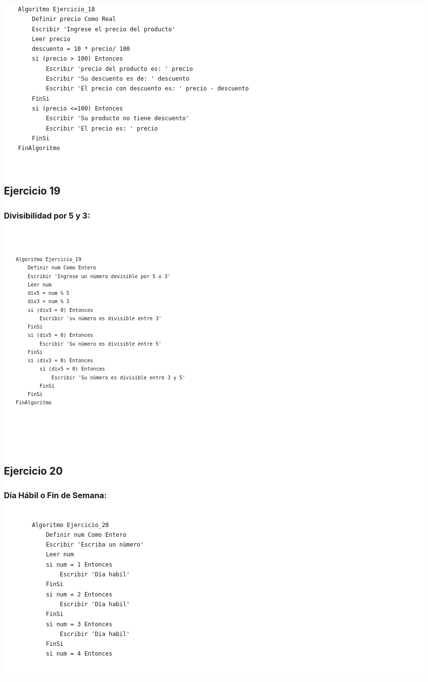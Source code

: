         Algoritmo Ejercicio_18
            Definir precio Como Real
            Escribir 'Ingrese el precio del producto'
            Leer precio
            descuento = 10 * precio/ 100
            si (precio > 100) Entonces
                Escribir 'precio del producto es: ' precio
                Escribir 'Su descuento es de: ' descuento
                Escribir 'El precio con descuento es: ' precio - descuento
            FinSi
            si (precio <=100) Entonces
                Escribir 'Su producto no tiene descuento'
                Escribir 'El precio es: ' precio
            FinSi
        FinAlgoritmo
    
</code>
</pre>
<br>    

<h2> Ejercicio 19 </h2>
<h3> Divisibilidad por 5 y 3: </h3>
<pre>
    <code>
        
        Algoritmo Ejercicio_19
            Definir num Como Entero
            Escribir 'Ingrese un nùmero devisible por 5 o 3'
            Leer num
            div5 = num % 5
            div3 = num % 3
            si (div3 = 0) Entonces
                Escribir 'su nùmero es divisible entre 3'
            FinSi
            si (div5 = 0) Entonces
                Escribir 'Su nùmero es divisible entre 5'
            FinSi
            si (div3 = 0) Entonces
                si (div5 = 0) Entonces
                    Escribir 'Su nùmero es divisible entre 3 y 5'
                FinSi
            FinSi
        FinAlgoritmo
    
 </code>
</pre>
<br>    

<h2> Ejercicio 20 </h2>
<h3> Día Hábil o Fin de Semana: </h3>
<pre>
    <code>     
        Algoritmo Ejercicio_20
            Definir num Como Entero
            Escribir 'Escriba un nùmero'
            Leer num
            si num = 1 Entonces
                Escribir 'Dia habil'
            FinSi
            si num = 2 Entonces
                Escribir 'Dia habil'
            FinSi
            si num = 3 Entonces
                Escribir 'Dia habil'
            FinSi
            si num = 4 Entonces